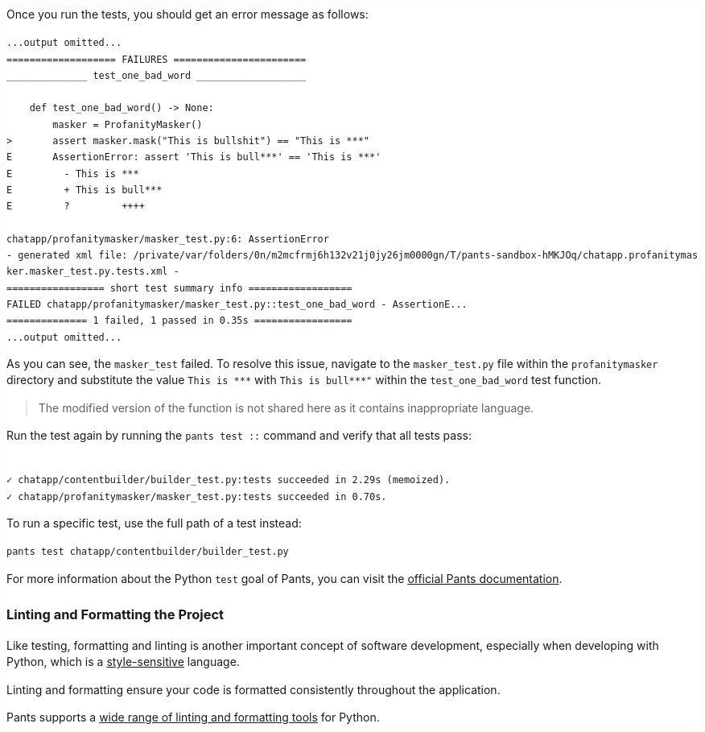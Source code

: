 Once you run the tests, you should get an error message as follows:

~~~{ caption="Output"}
...output omitted...
=================== FAILURES =======================
______________ test_one_bad_word ___________________

    def test_one_bad_word() -> None:
        masker = ProfanityMasker()
>       assert masker.mask("This is bullshit") == "This is ***"
E       AssertionError: assert 'This is bull***' == 'This is ***'
E         - This is ***
E         + This is bull***
E         ?         ++++

chatapp/profanitymasker/masker_test.py:6: AssertionError
- generated xml file: /private/var/folders/0n/m2mcfrmj6h132v21j0jy26jm0000gn/T/pants-sandbox-hMKJOq/chatapp.profanitymasker.masker_test.py.tests.xml -
================= short test summary info ==================
FAILED chatapp/profanitymasker/masker_test.py::test_one_bad_word - AssertionE...
============== 1 failed, 1 passed in 0.35s =================
...output omitted...
~~~

As you can see, the `masker_test` failed. To resolve this issue, navigate to the `masker_test.py` file within the `profanitymasker` directory and substitute the value `This is ***` with `This is bull***"` within the `test_one_bad_word` test function.

> The modified version of the function is not shared here as it contains inappropriate language.

Run the test again by running the `pants test ::` command and verify that all tests pass:

~~~{ caption="Output"}

✓ chatapp/contentbuilder/builder_test.py:tests succeeded in 2.29s (memoized).
✓ chatapp/profanitymasker/masker_test.py:tests succeeded in 0.70s.
~~~

To run a specific test, use the full path of a test instead:

~~~{.bash caption=">_"}
pants test chatapp/contentbuilder/builder_test.py
~~~

For more information about the Python `test` goal of Pants, you can visit the [official Pants documentation](https://www.pantsbuild.org/docs/python-test-goal).

### Linting and Formatting the Project

Like testing, formatting and linting is another important concept of software development, especially when developing with Python, which is a [style-sensitive](https://peps.python.org/pep-0008/) language.

Linting and formatting ensure your code is formatted consistently throughout the application.

Pants supports a [wide range of linting and formatting tools](https://www.pantsbuild.org/docs/python-linters-and-formatters) for Python.
